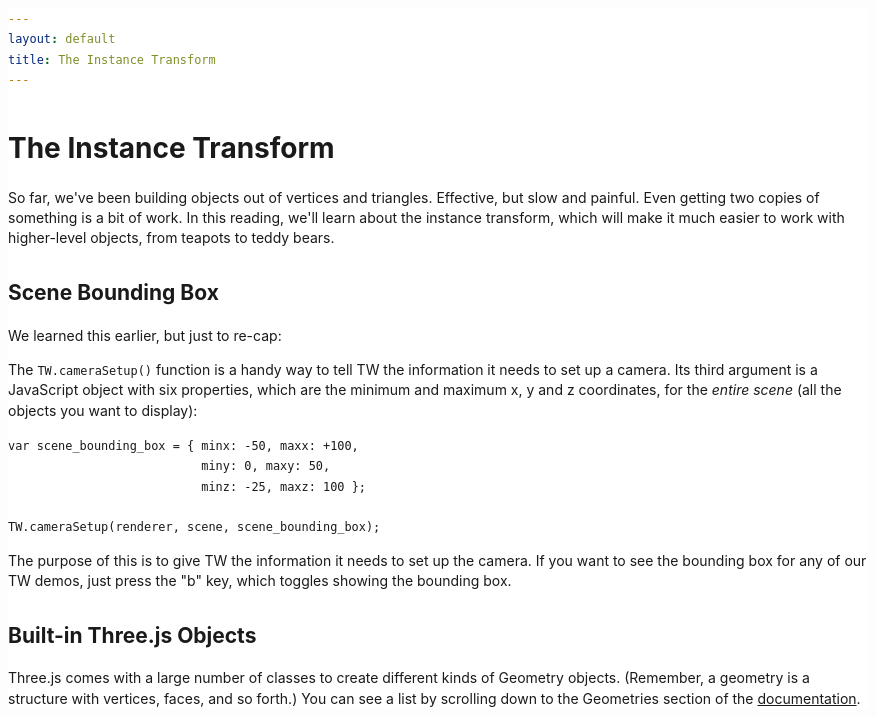 ```yaml
---
layout: default
title: The Instance Transform
---
```

  
  <script src="//code.jquery.com/jquery-3.0.0.min.js"></script>
  
  <script src="../libs/dat.gui.min.js"></script>
  
  <script src="../libs/three.min.js"></script>
  <script src="../libs/tw.js"></script>
  <script src="../libs/OrbitControls.js"></script>
  
  <script type="text/x-mathjax-config">
    MathJax.Hub.Config({
       tex2jax: {inlineMath: [['$','$'], ['\\(','\\)']]}
    });
  </script>
  <script src="https://cdnjs.cloudflare.com/ajax/libs/mathjax/2.7.1/MathJax.js?config=TeX-AMS-MML_HTMLorMML"></script>

# The Instance Transform

So far, we've been building objects out of vertices and triangles.  Effective,
but slow and painful. Even getting two copies of something is a bit of work.
In this reading, we'll learn about the instance transform, which will make it
much easier to work with higher-level objects, from teapots to teddy bears.

## Scene Bounding Box

We learned this earlier, but just to re-cap:

The `TW.cameraSetup()` function is a handy way to tell TW the information it
needs to set up a camera. Its third argument is a JavaScript object with six
properties, which are the minimum and maximum x, y and z coordinates, for the
_entire scene_ (all the objects you want to display):

    
    
    var scene_bounding_box = { minx: -50, maxx: +100,
                               miny: 0, maxy: 50,
                               minz: -25, maxz: 100 };
    
    TW.cameraSetup(renderer, scene, scene_bounding_box);
    

The purpose of this is to give TW the information it needs to set up the
camera. If you want to see the bounding box for any of our TW demos, just
press the "b" key, which toggles showing the bounding box.

## Built-in Three.js Objects

Three.js comes with a large number of classes to create different kinds of
Geometry objects. (Remember, a geometry is a structure with vertices, faces,
and so forth.) You can see a list by scrolling down to the Geometries section
of the [documentation](http://threejs.org/docs).
